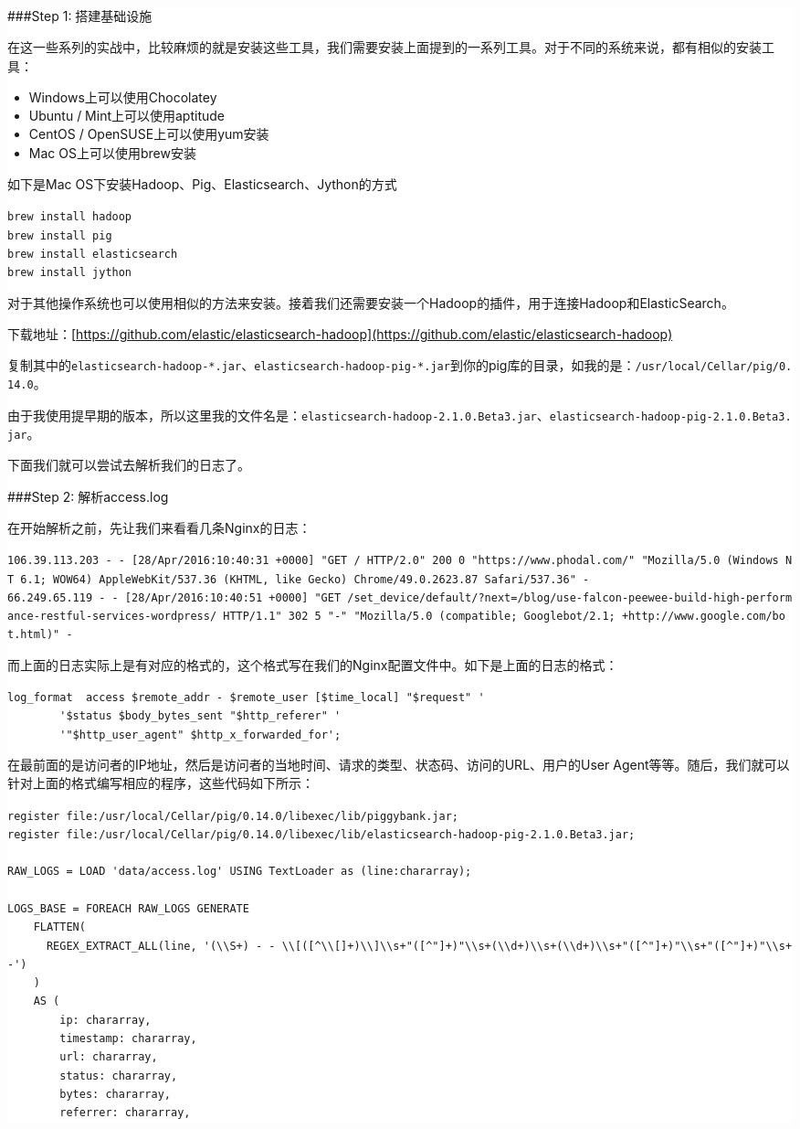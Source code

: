 ###Step 1: 搭建基础设施

在这一些系列的实战中，比较麻烦的就是安装这些工具，我们需要安装上面提到的一系列工具。对于不同的系统来说，都有相似的安装工具：

 - Windows上可以使用Chocolatey
 - Ubuntu / Mint上可以使用aptitude
 - CentOS / OpenSUSE上可以使用yum安装
 - Mac OS上可以使用brew安装

如下是Mac OS下安装Hadoop、Pig、Elasticsearch、Jython的方式

```bash
brew install hadoop
brew install pig 
brew install elasticsearch
brew install jython
```

对于其他操作系统也可以使用相似的方法来安装。接着我们还需要安装一个Hadoop的插件，用于连接Hadoop和ElasticSearch。

下载地址：[https://github.com/elastic/elasticsearch-hadoop](https://github.com/elastic/elasticsearch-hadoop)

复制其中的``elasticsearch-hadoop-*.jar``、``elasticsearch-hadoop-pig-*.jar``到你的pig库的目录，如我的是：``/usr/local/Cellar/pig/0.14.0``。

由于我使用提早期的版本，所以这里我的文件名是：``elasticsearch-hadoop-2.1.0.Beta3.jar``、``elasticsearch-hadoop-pig-2.1.0.Beta3.jar``。

下面我们就可以尝试去解析我们的日志了。

###Step 2: 解析access.log

在开始解析之前，先让我们来看看几条Nginx的日志：

```
106.39.113.203 - - [28/Apr/2016:10:40:31 +0000] "GET / HTTP/2.0" 200 0 "https://www.phodal.com/" "Mozilla/5.0 (Windows NT 6.1; WOW64) AppleWebKit/537.36 (KHTML, like Gecko) Chrome/49.0.2623.87 Safari/537.36" -
66.249.65.119 - - [28/Apr/2016:10:40:51 +0000] "GET /set_device/default/?next=/blog/use-falcon-peewee-build-high-performance-restful-services-wordpress/ HTTP/1.1" 302 5 "-" "Mozilla/5.0 (compatible; Googlebot/2.1; +http://www.google.com/bot.html)" -
```

而上面的日志实际上是有对应的格式的，这个格式写在我们的Nginx配置文件中。如下是上面的日志的格式：

```
log_format  access $remote_addr - $remote_user [$time_local] "$request" '
		'$status $body_bytes_sent "$http_referer" '
		'"$http_user_agent" $http_x_forwarded_for';
```		

在最前面的是访问者的IP地址，然后是访问者的当地时间、请求的类型、状态码、访问的URL、用户的User Agent等等。随后，我们就可以针对上面的格式编写相应的程序，这些代码如下所示：

```
register file:/usr/local/Cellar/pig/0.14.0/libexec/lib/piggybank.jar;
register file:/usr/local/Cellar/pig/0.14.0/libexec/lib/elasticsearch-hadoop-pig-2.1.0.Beta3.jar;

RAW_LOGS = LOAD 'data/access.log' USING TextLoader as (line:chararray);

LOGS_BASE = FOREACH RAW_LOGS GENERATE
    FLATTEN(
      REGEX_EXTRACT_ALL(line, '(\\S+) - - \\[([^\\[]+)\\]\\s+"([^"]+)"\\s+(\\d+)\\s+(\\d+)\\s+"([^"]+)"\\s+"([^"]+)"\\s+-')
    )
    AS (
        ip: chararray,
        timestamp: chararray,
        url: chararray,
        status: chararray,
        bytes: chararray,
        referrer: chararray,
```